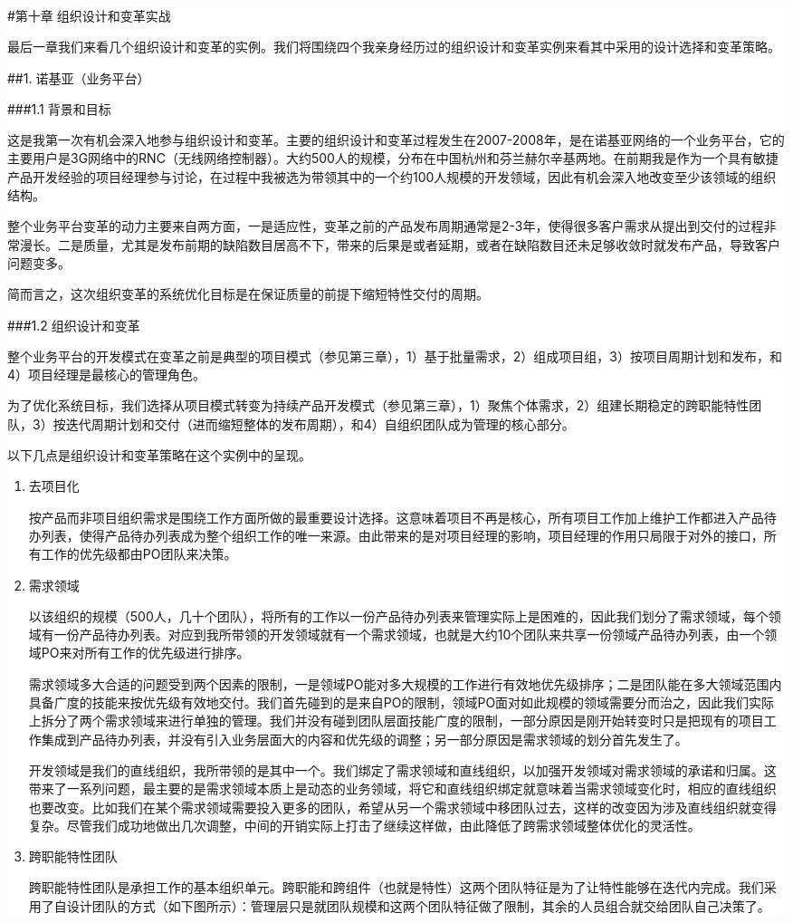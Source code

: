 #第十章 组织设计和变革实战

最后一章我们来看几个组织设计和变革的实例。我们将围绕四个我亲身经历过的组织设计和变革实例来看其中采用的设计选择和变革策略。

##1. 诺基亚（业务平台）

###1.1 背景和目标

这是我第一次有机会深入地参与组织设计和变革。主要的组织设计和变革过程发生在2007-2008年，是在诺基亚网络的一个业务平台，它的主要用户是3G网络中的RNC（无线网络控制器）。大约500人的规模，分布在中国杭州和芬兰赫尔辛基两地。在前期我是作为一个具有敏捷产品开发经验的项目经理参与讨论，在过程中我被选为带领其中的一个约100人规模的开发领域，因此有机会深入地改变至少该领域的组织结构。

整个业务平台变革的动力主要来自两方面，一是适应性，变革之前的产品发布周期通常是2-3年，使得很多客户需求从提出到交付的过程非常漫长。二是质量，尤其是发布前期的缺陷数目居高不下，带来的后果是或者延期，或者在缺陷数目还未足够收敛时就发布产品，导致客户问题变多。

简而言之，这次组织变革的系统优化目标是在保证质量的前提下缩短特性交付的周期。

###1.2 组织设计和变革

整个业务平台的开发模式在变革之前是典型的项目模式（参见第三章），1）基于批量需求，2）组成项目组，3）按项目周期计划和发布，和4）项目经理是最核心的管理角色。

为了优化系统目标，我们选择从项目模式转变为持续产品开发模式（参见第三章），1）聚焦个体需求，2）组建长期稳定的跨职能特性团队，3）按迭代周期计划和交付（进而缩短整体的发布周期），和4）自组织团队成为管理的核心部分。

以下几点是组织设计和变革策略在这个实例中的呈现。

1. 去项目化

	按产品而非项目组织需求是围绕工作方面所做的最重要设计选择。这意味着项目不再是核心，所有项目工作加上维护工作都进入产品待办列表，使得产品待办列表成为整个组织工作的唯一来源。由此带来的是对项目经理的影响，项目经理的作用只局限于对外的接口，所有工作的优先级都由PO团队来决策。

1. 需求领域

	以该组织的规模（500人，几十个团队），将所有的工作以一份产品待办列表来管理实际上是困难的，因此我们划分了需求领域，每个领域有一份产品待办列表。对应到我所带领的开发领域就有一个需求领域，也就是大约10个团队来共享一份领域产品待办列表，由一个领域PO来对所有工作的优先级进行排序。

	需求领域多大合适的问题受到两个因素的限制，一是领域PO能对多大规模的工作进行有效地优先级排序；二是团队能在多大领域范围内具备广度的技能来按优先级有效地交付。我们首先碰到的是来自PO的限制，领域PO面对如此规模的领域需要分而治之，因此我们实际上拆分了两个需求领域来进行单独的管理。我们并没有碰到团队层面技能广度的限制，一部分原因是刚开始转变时只是把现有的项目工作集成到产品待办列表，并没有引入业务层面大的内容和优先级的调整；另一部分原因是需求领域的划分首先发生了。

	开发领域是我们的直线组织，我所带领的是其中一个。我们绑定了需求领域和直线组织，以加强开发领域对需求领域的承诺和归属。这带来了一系列问题，最主要的是需求领域本质上是动态的业务领域，将它和直线组织绑定就意味着当需求领域变化时，相应的直线组织也要改变。比如我们在某个需求领域需要投入更多的团队，希望从另一个需求领域中移团队过去，这样的改变因为涉及直线组织就变得复杂。尽管我们成功地做出几次调整，中间的开销实际上打击了继续这样做，由此降低了跨需求领域整体优化的灵活性。

1. 跨职能特性团队

	跨职能特性团队是承担工作的基本组织单元。跨职能和跨组件（也就是特性）这两个团队特征是为了让特性能够在迭代内完成。我们采用了自设计团队的方式（如下图所示）：管理层只是就团队规模和这两个团队特征做了限制，其余的人员组合就交给团队自己决策了。
